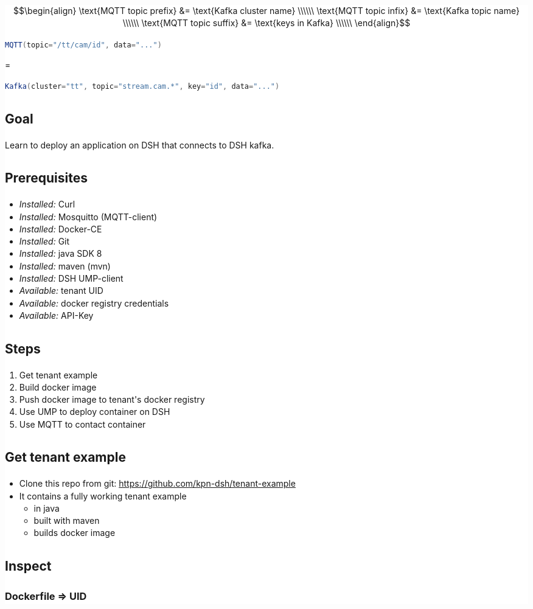 $$\begin{align}
\text{MQTT topic prefix} &= \text{Kafka cluster name} \\\\\\  
\text{MQTT topic infix}  &= \text{Kafka topic name} \\\\\\
\text{MQTT topic suffix} &= \text{keys in Kafka} \\\\\\ 
\end{align}$$

```scala
MQTT(topic="/tt/cam/id", data="...")
```

$=$

```scala
Kafka(cluster="tt", topic="stream.cam.*", key="id", data="...")
```



## Goal 

Learn to deploy an application on DSH that connects to DSH kafka.


## Prerequisites
- _Installed:_ Curl
- _Installed:_ Mosquitto (MQTT-client)
- _Installed:_ Docker-CE
- _Installed:_ Git
- _Installed:_ java SDK 8
- _Installed:_ maven (mvn) 
- _Installed:_ DSH UMP-client
- _Available:_ tenant UID
- _Available:_ docker registry credentials
- _Available:_ API-Key


## Steps

1. Get tenant example
2. Build docker image
3. Push docker image to tenant's docker registry
4. Use UMP to deploy container on DSH
5. Use MQTT to contact container


## Get tenant example
- Clone this repo from git: https://github.com/kpn-dsh/tenant-example
- It contains a fully working tenant example
  - in java
  - built with maven
  - builds docker image


## Inspect
### Dockerfile => UID
